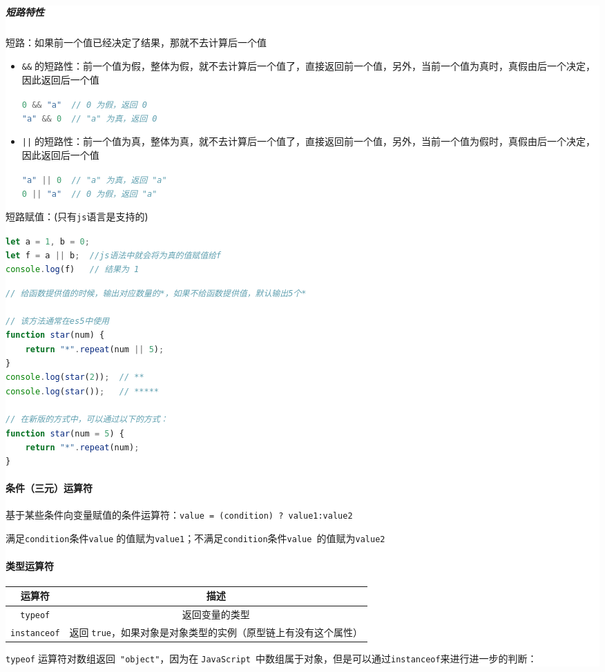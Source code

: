 ##### 短路特性

短路：如果前一个值已经决定了结果，那就不去计算后一个值

- `&&` 的短路性：前一个值为假，整体为假，就不去计算后一个值了，直接返回前一个值，另外，当前一个值为真时，真假由后一个决定，因此返回后一个值

  ```js
  0 && "a"  // 0 为假，返回 0
  "a" && 0  // "a" 为真，返回 0
  ```

- `||` 的短路性：前一个值为真，整体为真，就不去计算后一个值了，直接返回前一个值，另外，当前一个值为假时，真假由后一个决定，因此返回后一个值

  ```js
  "a" || 0  // "a" 为真，返回 "a"
  0 || "a"  // 0 为假，返回 "a"
  ```

短路赋值：(只有`js`语言是支持的)

```js
let a = 1, b = 0;
let f = a || b;  //js语法中就会将为真的值赋值给f
console.log(f)   // 结果为 1
```

```js
// 给函数提供值的时候，输出对应数量的*，如果不给函数提供值，默认输出5个*  

// 该方法通常在es5中使用
function star(num) {
    return "*".repeat(num || 5);
}
console.log(star(2));  // **
console.log(star());   // *****

// 在新版的方式中，可以通过以下的方式：
function star(num = 5) {
    return "*".repeat(num);
}
```

#### 条件（三元）运算符

基于某些条件向变量赋值的条件运算符：`value = (condition) ? value1:value2`

满足`condition`条件`value` 的值赋为`value1`；不满足`condition`条件`value `的值赋为`value2`

#### 类型运算符

|    运算符    |                             描述                             |
| :----------: | :----------------------------------------------------------: |
|   `typeof`   |                        返回变量的类型                        |
| `instanceof` | 返回 `true`，如果对象是对象类型的实例（原型链上有没有这个属性） |

`typeof` 运算符对数组返回` "object"`，因为在 `JavaScript `中数组属于对象，但是可以通过`instanceof`来进行进一步的判断：
